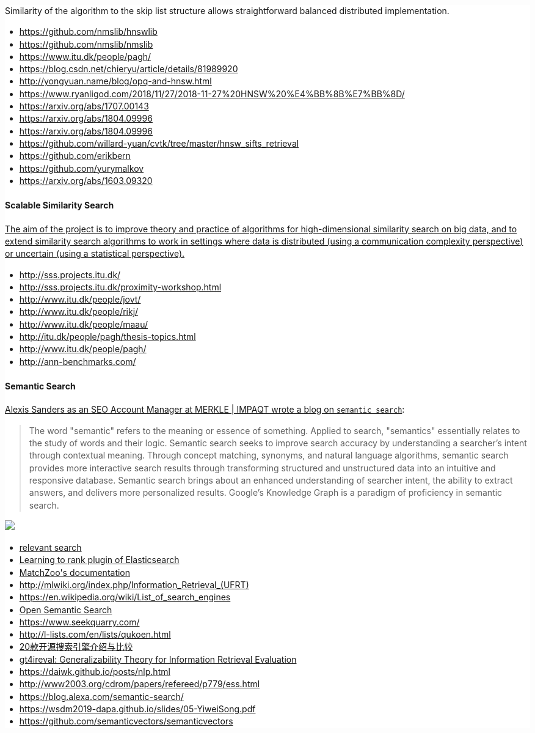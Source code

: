 Similarity of the algorithm to the skip list structure allows straightforward balanced distributed implementation.

- https://github.com/nmslib/hnswlib
- https://github.com/nmslib/nmslib
- https://www.itu.dk/people/pagh/
- https://blog.csdn.net/chieryu/article/details/81989920
- http://yongyuan.name/blog/opq-and-hnsw.html
- https://www.ryanligod.com/2018/11/27/2018-11-27%20HNSW%20%E4%BB%8B%E7%BB%8D/
- https://arxiv.org/abs/1707.00143
- https://arxiv.org/abs/1804.09996
- https://arxiv.org/abs/1804.09996
- https://github.com/willard-yuan/cvtk/tree/master/hnsw_sifts_retrieval
- https://github.com/erikbern
- https://github.com/yurymalkov
- https://arxiv.org/abs/1603.09320


#### Scalable Similarity Search

[ The aim of the project is to improve theory and practice of algorithms for high-dimensional similarity search on big data, and to extend similarity search algorithms to work in settings where data is distributed (using a communication complexity perspective) or uncertain (using a statistical perspective).](http://sss.projects.itu.dk/)

- http://sss.projects.itu.dk/
- http://sss.projects.itu.dk/proximity-workshop.html
- http://www.itu.dk/people/jovt/
- http://www.itu.dk/people/rikj/
- http://www.itu.dk/people/maau/
- http://itu.dk/people/pagh/thesis-topics.html
- http://www.itu.dk/people/pagh/
- http://ann-benchmarks.com/

#### Semantic Search

[Alexis Sanders  as an SEO Account Manager at MERKLE | IMPAQT wrote a blog on `semantic search`](https://moz.com/blog/what-is-semantic-search):
> The word "semantic" refers to the meaning or essence of something. Applied to search, "semantics" essentially relates to the study of words and their logic. Semantic search seeks to improve search accuracy by understanding a searcher’s intent through contextual meaning. Through concept matching, synonyms, and natural language algorithms, semantic search provides more interactive search results through transforming structured and unstructured data into an intuitive and responsive database. Semantic search brings about an enhanced understanding of searcher intent, the ability to extract answers, and delivers more personalized results. Google’s Knowledge Graph is a paradigm of proficiency in semantic search.

<img src="https://blog.alexa.com/wp-content/uploads/2019/03/semantic-search-intent.png" width="60%"/>

* [relevant search](http://manning.com/books/relevant-search)
* [Learning to rank plugin of Elasticsearch](https://github.com/o19s/elasticsearch-learning-to-rank)
* [MatchZoo's documentation](https://matchzoo.readthedocs.io/zh/latest/)
* http://mlwiki.org/index.php/Information_Retrieval_(UFRT)
* https://en.wikipedia.org/wiki/List_of_search_engines
* [Open Semantic Search](https://www.opensemanticsearch.org/)
* https://www.seekquarry.com/
* http://l-lists.com/en/lists/qukoen.html
* [20款开源搜索引擎介绍与比较](https://blog.csdn.net/belalds/article/details/80758312)
* [gt4ireval: Generalizability Theory for Information Retrieval Evaluation](https://rdrr.io/cran/gt4ireval/)
* https://daiwk.github.io/posts/nlp.html
* http://www2003.org/cdrom/papers/refereed/p779/ess.html
* https://blog.alexa.com/semantic-search/
* https://wsdm2019-dapa.github.io/slides/05-YiweiSong.pdf
* https://github.com/semanticvectors/semanticvectors
